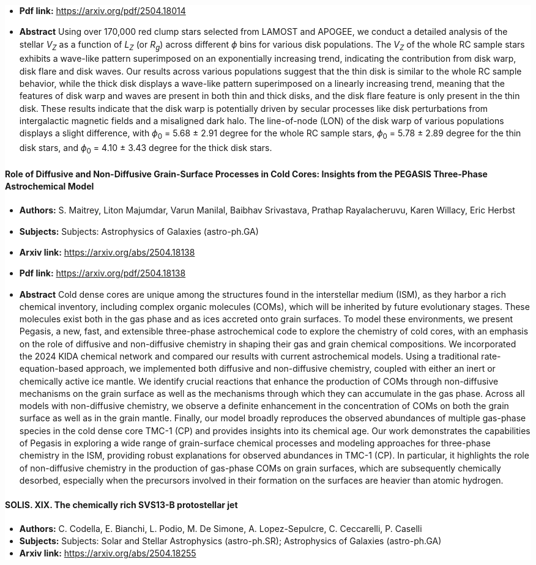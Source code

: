  - **Pdf link:** https://arxiv.org/pdf/2504.18014

 - **Abstract**
 Using over 170,000 red clump stars selected from LAMOST and APOGEE, we conduct a detailed analysis of the stellar $V_{Z}$ as a function of $L_{Z}$ (or $R_{g}$) across different $\phi$ bins for various disk populations. The $V_{Z}$ of the whole RC sample stars exhibits a wave-like pattern superimposed on an exponentially increasing trend, indicating the contribution from disk warp, disk flare and disk waves. Our results across various populations suggest that the thin disk is similar to the whole RC sample behavior, while the thick disk displays a wave-like pattern superimposed on a linearly increasing trend, meaning that the features of disk warp and waves are present in both thin and thick disks, and the disk flare feature is only present in the thin disk. These results indicate that the disk warp is potentially driven by secular processes like disk perturbations from intergalactic magnetic fields and a misaligned dark halo. The line-of-node (LON) of the disk warp of various populations displays a slight difference, with $\phi_{0}$ = 5.68 $\pm$ 2.91 degree for the whole RC sample stars, $\phi_{0}$ = 5.78 $\pm$ 2.89 degree for the thin disk stars, and $\phi_{0}$ = 4.10 $\pm$ 3.43 degree for the thick disk stars.
#### Role of Diffusive and Non-Diffusive Grain-Surface Processes in Cold Cores: Insights from the PEGASIS Three-Phase Astrochemical Model
 - **Authors:** S. Maitrey, Liton Majumdar, Varun Manilal, Baibhav Srivastava, Prathap Rayalacheruvu, Karen Willacy, Eric Herbst
 - **Subjects:** Subjects:
Astrophysics of Galaxies (astro-ph.GA)
 - **Arxiv link:** https://arxiv.org/abs/2504.18138

 - **Pdf link:** https://arxiv.org/pdf/2504.18138

 - **Abstract**
 Cold dense cores are unique among the structures found in the interstellar medium (ISM), as they harbor a rich chemical inventory, including complex organic molecules (COMs), which will be inherited by future evolutionary stages. These molecules exist both in the gas phase and as ices accreted onto grain surfaces. To model these environments, we present Pegasis, a new, fast, and extensible three-phase astrochemical code to explore the chemistry of cold cores, with an emphasis on the role of diffusive and non-diffusive chemistry in shaping their gas and grain chemical compositions. We incorporated the 2024 KIDA chemical network and compared our results with current astrochemical models. Using a traditional rate-equation-based approach, we implemented both diffusive and non-diffusive chemistry, coupled with either an inert or chemically active ice mantle. We identify crucial reactions that enhance the production of COMs through non-diffusive mechanisms on the grain surface as well as the mechanisms through which they can accumulate in the gas phase. Across all models with non-diffusive chemistry, we observe a definite enhancement in the concentration of COMs on both the grain surface as well as in the grain mantle. Finally, our model broadly reproduces the observed abundances of multiple gas-phase species in the cold dense core TMC-1 (CP) and provides insights into its chemical age. Our work demonstrates the capabilities of Pegasis in exploring a wide range of grain-surface chemical processes and modeling approaches for three-phase chemistry in the ISM, providing robust explanations for observed abundances in TMC-1 (CP). In particular, it highlights the role of non-diffusive chemistry in the production of gas-phase COMs on grain surfaces, which are subsequently chemically desorbed, especially when the precursors involved in their formation on the surfaces are heavier than atomic hydrogen.
#### SOLIS. XIX. The chemically rich SVS13-B protostellar jet
 - **Authors:** C. Codella, E. Bianchi, L. Podio, M. De Simone, A. Lopez-Sepulcre, C. Ceccarelli, P. Caselli
 - **Subjects:** Subjects:
Solar and Stellar Astrophysics (astro-ph.SR); Astrophysics of Galaxies (astro-ph.GA)
 - **Arxiv link:** https://arxiv.org/abs/2504.18255
